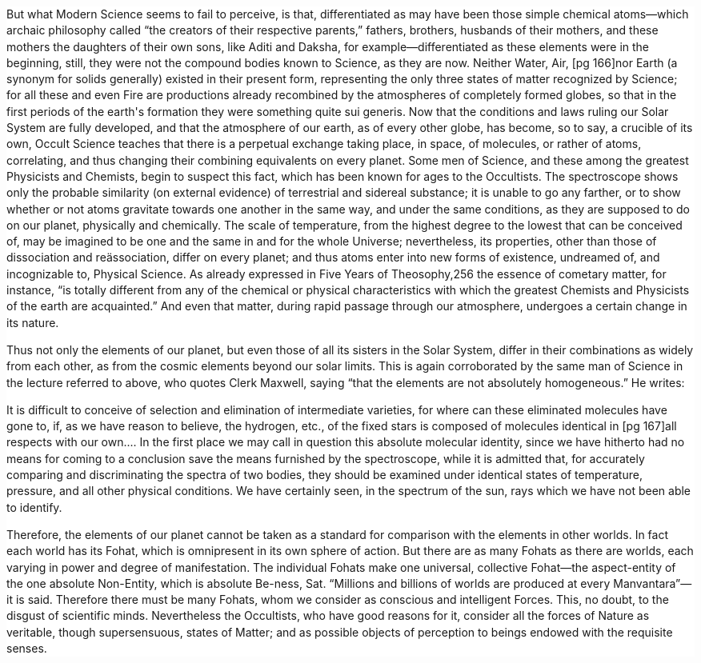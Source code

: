 But what Modern Science seems to fail to perceive, is that, differentiated as may have been those simple chemical atoms—which archaic philosophy called “the creators of their respective parents,” fathers, brothers, husbands of their mothers, and these mothers the daughters of their own sons, like Aditi and Daksha, for example—differentiated as these elements were in the beginning, still, they were not the compound bodies known to Science, as they are now. Neither Water, Air, [pg 166]nor Earth (a synonym for solids generally) existed in their present form, representing the only three states of matter recognized by Science; for all these and even Fire are productions already recombined by the atmospheres of completely formed globes, so that in the first periods of the earth's formation they were something quite sui generis. Now that the conditions and laws ruling our Solar System are fully developed, and that the atmosphere of our earth, as of every other globe, has become, so to say, a crucible of its own, Occult Science teaches that there is a perpetual exchange taking place, in space, of molecules, or rather of atoms, correlating, and thus changing their combining equivalents on every planet. Some men of Science, and these among the greatest Physicists and Chemists, begin to suspect this fact, which has been known for ages to the Occultists. The spectroscope shows only the probable similarity (on external evidence) of terrestrial and sidereal substance; it is unable to go any farther, or to show whether or not atoms gravitate towards one another in the same way, and under the same conditions, as they are supposed to do on our planet, physically and chemically. The scale of temperature, from the highest degree to the lowest that can be conceived of, may be imagined to be one and the same in and for the whole Universe; nevertheless, its properties, other than those of dissociation and reässociation, differ on every planet; and thus atoms enter into new forms of existence, undreamed of, and incognizable to, Physical Science. As already expressed in Five Years of Theosophy,256 the essence of cometary matter, for instance, “is totally different from any of the chemical or physical characteristics with which the greatest Chemists and Physicists of the earth are acquainted.” And even that matter, during rapid passage through our atmosphere, undergoes a certain change in its nature.

Thus not only the elements of our planet, but even those of all its sisters in the Solar System, differ in their combinations as widely from each other, as from the cosmic elements beyond our solar limits. This is again corroborated by the same man of Science in the lecture referred to above, who quotes Clerk Maxwell, saying “that the elements are not absolutely homogeneous.” He writes:

It is difficult to conceive of selection and elimination of intermediate varieties, for where can these eliminated molecules have gone to, if, as we have reason to believe, the hydrogen, etc., of the fixed stars is composed of molecules identical in [pg 167]all respects with our own.... In the first place we may call in question this absolute molecular identity, since we have hitherto had no means for coming to a conclusion save the means furnished by the spectroscope, while it is admitted that, for accurately comparing and discriminating the spectra of two bodies, they should be examined under identical states of temperature, pressure, and all other physical conditions. We have certainly seen, in the spectrum of the sun, rays which we have not been able to identify.

Therefore, the elements of our planet cannot be taken as a standard for comparison with the elements in other worlds. In fact each world has its Fohat, which is omnipresent in its own sphere of action. But there are as many Fohats as there are worlds, each varying in power and degree of manifestation. The individual Fohats make one universal, collective Fohat—the aspect-entity of the one absolute Non-Entity, which is absolute Be-ness, Sat. “Millions and billions of worlds are produced at every Manvantara”—it is said. Therefore there must be many Fohats, whom we consider as conscious and intelligent Forces. This, no doubt, to the disgust of scientific minds. Nevertheless the Occultists, who have good reasons for it, consider all the forces of Nature as veritable, though supersensuous, states of Matter; and as possible objects of perception to beings endowed with the requisite senses.
